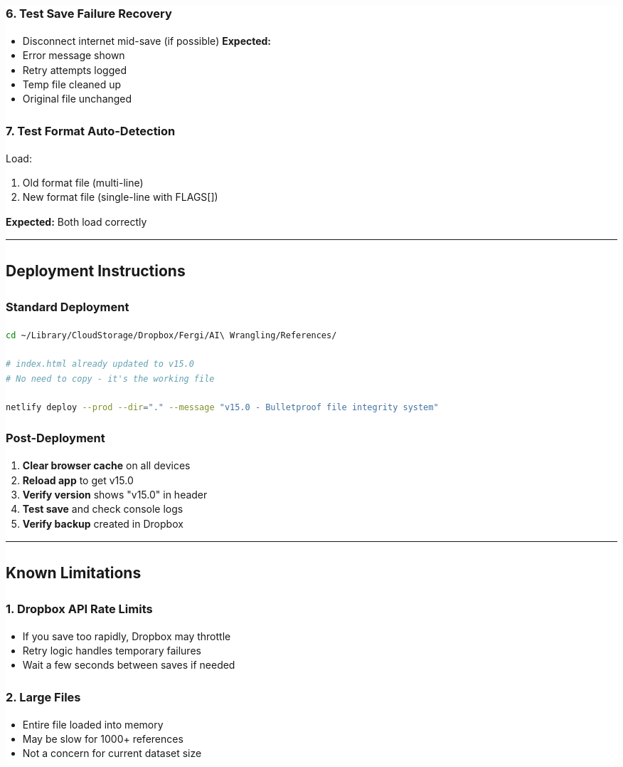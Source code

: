### 6. Test Save Failure Recovery
- Disconnect internet mid-save (if possible)
**Expected:**
- Error message shown
- Retry attempts logged
- Temp file cleaned up
- Original file unchanged

### 7. Test Format Auto-Detection
Load:
1. Old format file (multi-line)
2. New format file (single-line with FLAGS[])

**Expected:** Both load correctly

---

## Deployment Instructions

### Standard Deployment
```bash
cd ~/Library/CloudStorage/Dropbox/Fergi/AI\ Wrangling/References/

# index.html already updated to v15.0
# No need to copy - it's the working file

netlify deploy --prod --dir="." --message "v15.0 - Bulletproof file integrity system"
```

### Post-Deployment
1. **Clear browser cache** on all devices
2. **Reload app** to get v15.0
3. **Verify version** shows "v15.0" in header
4. **Test save** and check console logs
5. **Verify backup** created in Dropbox

---

## Known Limitations

### 1. Dropbox API Rate Limits
- If you save too rapidly, Dropbox may throttle
- Retry logic handles temporary failures
- Wait a few seconds between saves if needed

### 2. Large Files
- Entire file loaded into memory
- May be slow for 1000+ references
- Not a concern for current dataset size
